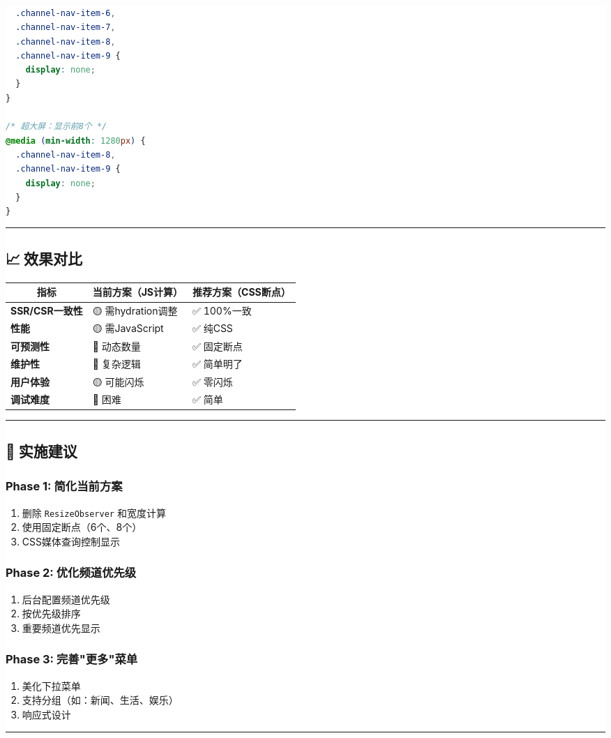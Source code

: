 ```css
  .channel-nav-item-6,
  .channel-nav-item-7,
  .channel-nav-item-8,
  .channel-nav-item-9 { 
    display: none; 
  }
}

/* 超大屏：显示前8个 */
@media (min-width: 1280px) {
  .channel-nav-item-8,
  .channel-nav-item-9 { 
    display: none; 
  }
}
```

---

## 📈 效果对比

| 指标 | 当前方案（JS计算） | 推荐方案（CSS断点） |
|------|-------------------|-------------------|
| **SSR/CSR一致性** | 🟡 需hydration调整 | ✅ 100%一致 |
| **性能** | 🟡 需JavaScript | ✅ 纯CSS |
| **可预测性** | 🔴 动态数量 | ✅ 固定断点 |
| **维护性** | 🔴 复杂逻辑 | ✅ 简单明了 |
| **用户体验** | 🟡 可能闪烁 | ✅ 零闪烁 |
| **调试难度** | 🔴 困难 | ✅ 简单 |

---

## 🎯 实施建议

### Phase 1: 简化当前方案
1. 删除 `ResizeObserver` 和宽度计算
2. 使用固定断点（6个、8个）
3. CSS媒体查询控制显示

### Phase 2: 优化频道优先级
1. 后台配置频道优先级
2. 按优先级排序
3. 重要频道优先显示

### Phase 3: 完善"更多"菜单
1. 美化下拉菜单
2. 支持分组（如：新闻、生活、娱乐）
3. 响应式设计

---